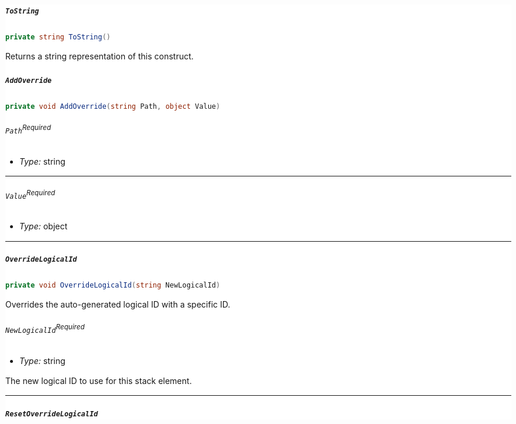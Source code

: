 ##### `ToString` <a name="ToString" id="@cdktf/provider-okta.policyProfileEnrollmentApps.PolicyProfileEnrollmentApps.toString"></a>

```csharp
private string ToString()
```

Returns a string representation of this construct.

##### `AddOverride` <a name="AddOverride" id="@cdktf/provider-okta.policyProfileEnrollmentApps.PolicyProfileEnrollmentApps.addOverride"></a>

```csharp
private void AddOverride(string Path, object Value)
```

###### `Path`<sup>Required</sup> <a name="Path" id="@cdktf/provider-okta.policyProfileEnrollmentApps.PolicyProfileEnrollmentApps.addOverride.parameter.path"></a>

- *Type:* string

---

###### `Value`<sup>Required</sup> <a name="Value" id="@cdktf/provider-okta.policyProfileEnrollmentApps.PolicyProfileEnrollmentApps.addOverride.parameter.value"></a>

- *Type:* object

---

##### `OverrideLogicalId` <a name="OverrideLogicalId" id="@cdktf/provider-okta.policyProfileEnrollmentApps.PolicyProfileEnrollmentApps.overrideLogicalId"></a>

```csharp
private void OverrideLogicalId(string NewLogicalId)
```

Overrides the auto-generated logical ID with a specific ID.

###### `NewLogicalId`<sup>Required</sup> <a name="NewLogicalId" id="@cdktf/provider-okta.policyProfileEnrollmentApps.PolicyProfileEnrollmentApps.overrideLogicalId.parameter.newLogicalId"></a>

- *Type:* string

The new logical ID to use for this stack element.

---

##### `ResetOverrideLogicalId` <a name="ResetOverrideLogicalId" id="@cdktf/provider-okta.policyProfileEnrollmentApps.PolicyProfileEnrollmentApps.resetOverrideLogicalId"></a>
